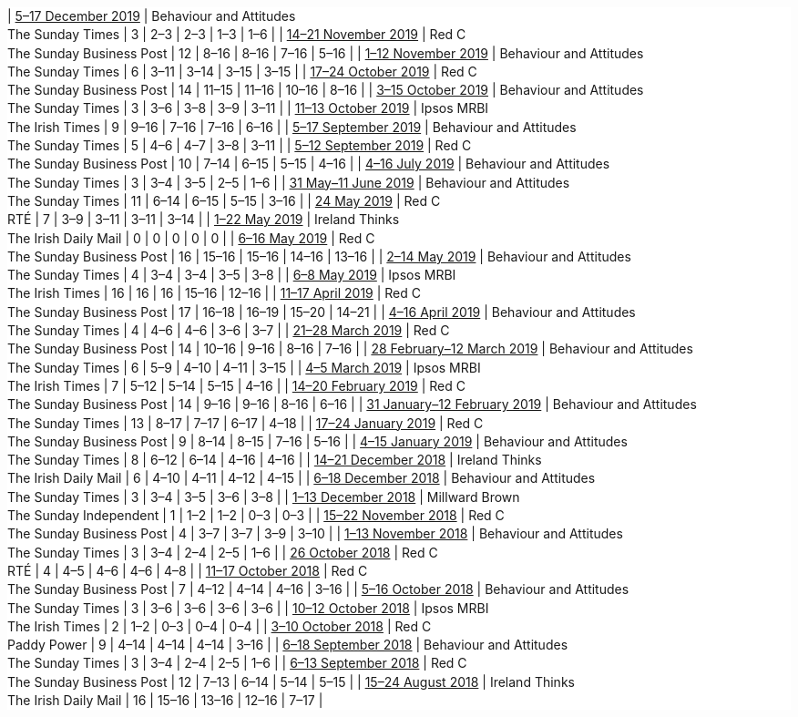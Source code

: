 | [5–17 December 2019](2019-12-17-BehaviourandAttitudes.html) | Behaviour and Attitudes <br> The Sunday Times | 3 | 2–3 | 2–3 | 1–3 | 1–6 |
| [14–21 November 2019](2019-11-21-RedC.html) | Red C <br> The Sunday Business Post | 12 | 8–16 | 8–16 | 7–16 | 5–16 |
| [1–12 November 2019](2019-11-12-BehaviourandAttitudes.html) | Behaviour and Attitudes <br> The Sunday Times | 6 | 3–11 | 3–14 | 3–15 | 3–15 |
| [17–24 October 2019](2019-10-24-RedC.html) | Red C <br> The Sunday Business Post | 14 | 11–15 | 11–16 | 10–16 | 8–16 |
| [3–15 October 2019](2019-10-15-BehaviourandAttitudes.html) | Behaviour and Attitudes <br> The Sunday Times | 3 | 3–6 | 3–8 | 3–9 | 3–11 |
| [11–13 October 2019](2019-10-13-IpsosMRBI.html) | Ipsos MRBI <br> The Irish Times | 9 | 9–16 | 7–16 | 7–16 | 6–16 |
| [5–17 September 2019](2019-09-17-BehaviourandAttitudes.html) | Behaviour and Attitudes <br> The Sunday Times | 5 | 4–6 | 4–7 | 3–8 | 3–11 |
| [5–12 September 2019](2019-09-12-RedC.html) | Red C <br> The Sunday Business Post | 10 | 7–14 | 6–15 | 5–15 | 4–16 |
| [4–16 July 2019](2019-07-16-BehaviourandAttitudes.html) | Behaviour and Attitudes <br> The Sunday Times | 3 | 3–4 | 3–5 | 2–5 | 1–6 |
| [31 May–11 June 2019](2019-06-11-BehaviourandAttitudes.html) | Behaviour and Attitudes <br> The Sunday Times | 11 | 6–14 | 6–15 | 5–15 | 3–16 |
| [24 May 2019](2019-05-24-RedC.html) | Red C <br> RTÉ | 7 | 3–9 | 3–11 | 3–11 | 3–14 |
| [1–22 May 2019](2019-05-22-IrelandThinks.html) | Ireland Thinks <br> The Irish Daily Mail | 0 | 0 | 0 | 0 | 0 |
| [6–16 May 2019](2019-05-16-RedC.html) | Red C <br> The Sunday Business Post | 16 | 15–16 | 15–16 | 14–16 | 13–16 |
| [2–14 May 2019](2019-05-14-BehaviourandAttitudes.html) | Behaviour and Attitudes <br> The Sunday Times | 4 | 3–4 | 3–4 | 3–5 | 3–8 |
| [6–8 May 2019](2019-05-08-IpsosMRBI.html) | Ipsos MRBI <br> The Irish Times | 16 | 16 | 16 | 15–16 | 12–16 |
| [11–17 April 2019](2019-04-17-RedC.html) | Red C <br> The Sunday Business Post | 17 | 16–18 | 16–19 | 15–20 | 14–21 |
| [4–16 April 2019](2019-04-16-BehaviourandAttitudes.html) | Behaviour and Attitudes <br> The Sunday Times | 4 | 4–6 | 4–6 | 3–6 | 3–7 |
| [21–28 March 2019](2019-03-28-RedC.html) | Red C <br> The Sunday Business Post | 14 | 10–16 | 9–16 | 8–16 | 7–16 |
| [28 February–12 March 2019](2019-03-12-BehaviourandAttitudes.html) | Behaviour and Attitudes <br> The Sunday Times | 6 | 5–9 | 4–10 | 4–11 | 3–15 |
| [4–5 March 2019](2019-03-05-IpsosMRBI.html) | Ipsos MRBI <br> The Irish Times | 7 | 5–12 | 5–14 | 5–15 | 4–16 |
| [14–20 February 2019](2019-02-20-RedC.html) | Red C <br> The Sunday Business Post | 14 | 9–16 | 9–16 | 8–16 | 6–16 |
| [31 January–12 February 2019](2019-02-12-BehaviourandAttitudes.html) | Behaviour and Attitudes <br> The Sunday Times | 13 | 8–17 | 7–17 | 6–17 | 4–18 |
| [17–24 January 2019](2019-01-24-RedC.html) | Red C <br> The Sunday Business Post | 9 | 8–14 | 8–15 | 7–16 | 5–16 |
| [4–15 January 2019](2019-01-15-BehaviourandAttitudes.html) | Behaviour and Attitudes <br> The Sunday Times | 8 | 6–12 | 6–14 | 4–16 | 4–16 |
| [14–21 December 2018](2018-12-21-IrelandThinks.html) | Ireland Thinks <br> The Irish Daily Mail | 6 | 4–10 | 4–11 | 4–12 | 4–15 |
| [6–18 December 2018](2018-12-18-BehaviourandAttitudes.html) | Behaviour and Attitudes <br> The Sunday Times | 3 | 3–4 | 3–5 | 3–6 | 3–8 |
| [1–13 December 2018](2018-12-13-MillwardBrown.html) | Millward Brown <br> The Sunday Independent | 1 | 1–2 | 1–2 | 0–3 | 0–3 |
| [15–22 November 2018](2018-11-22-RedC.html) | Red C <br> The Sunday Business Post | 4 | 3–7 | 3–7 | 3–9 | 3–10 |
| [1–13 November 2018](2018-11-13-BehaviourandAttitudes.html) | Behaviour and Attitudes <br> The Sunday Times | 3 | 3–4 | 2–4 | 2–5 | 1–6 |
| [26 October 2018](2018-10-26-RedC.html) | Red C <br> RTÉ | 4 | 4–5 | 4–6 | 4–6 | 4–8 |
| [11–17 October 2018](2018-10-17-RedC.html) | Red C <br> The Sunday Business Post | 7 | 4–12 | 4–14 | 4–16 | 3–16 |
| [5–16 October 2018](2018-10-16-BehaviourandAttitudes.html) | Behaviour and Attitudes <br> The Sunday Times | 3 | 3–6 | 3–6 | 3–6 | 3–6 |
| [10–12 October 2018](2018-10-12-IpsosMRBI.html) | Ipsos MRBI <br> The Irish Times | 2 | 1–2 | 0–3 | 0–4 | 0–4 |
| [3–10 October 2018](2018-10-10-RedC.html) | Red C <br> Paddy Power | 9 | 4–14 | 4–14 | 4–14 | 3–16 |
| [6–18 September 2018](2018-09-18-BehaviourandAttitudes.html) | Behaviour and Attitudes <br> The Sunday Times | 3 | 3–4 | 2–4 | 2–5 | 1–6 |
| [6–13 September 2018](2018-09-13-RedC.html) | Red C <br> The Sunday Business Post | 12 | 7–13 | 6–14 | 5–14 | 5–15 |
| [15–24 August 2018](2018-08-24-IrelandThinks.html) | Ireland Thinks <br> The Irish Daily Mail | 16 | 15–16 | 13–16 | 12–16 | 7–17 |